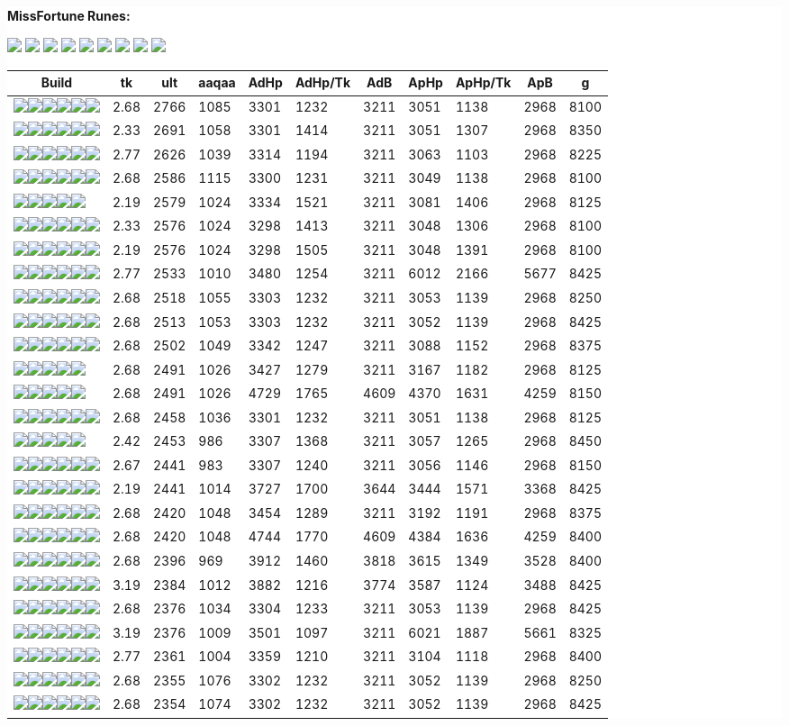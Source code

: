 

**MissFortune Runes:**


![](/Styles/Precision/PressTheAttack/PressTheAttack.png)
![](/Styles/Precision/Overheal.png)
![](/Styles/Precision/LegendAlacrity/LegendAlacrity.png)
![](/Styles/Precision/CutDown/CutDown.png)
![](/Styles/Sorcery/ManaflowBand/ManaflowBand.png)
![](/Styles/Sorcery/GatheringStorm/GatheringStorm.png)
![](/StatMods/StatModsAdaptiveForceIcon.png)
![](/StatMods/StatModsAdaptiveForceIcon.png)
![](/StatMods/StatModsArmorIcon.png)





 Build |tk|ult|aaqaa|AdHp|AdHp/Tk|AdB|ApHp|ApHp/Tk|ApB|g
-|-|-|-|-|-|-|-|-|-|-
![](/item/6691.png)![](/item/6676.png)![](/item/1001.png)![](/item/1053.png)![](/item/1055.png)![](/item/1036.png)|2.68|2766|1085|3301|1232|3211|3051|1138|2968|8100
![](/item/6691.png)![](/item/3179.png)![](/item/1001.png)![](/item/1053.png)![](/item/1055.png)![](/item/1038.png)|2.33|2691|1058|3301|1414|3211|3051|1307|2968|8350
![](/item/6691.png)![](/item/6695.png)![](/item/1001.png)![](/item/1053.png)![](/item/1055.png)![](/item/1037.png)|2.77|2626|1039|3314|1194|3211|3063|1103|2968|8225
![](/item/6691.png)![](/item/3033.png)![](/item/1001.png)![](/item/1053.png)![](/item/1055.png)![](/item/1036.png)|2.68|2586|1115|3300|1231|3211|3049|1138|2968|8100
![](/item/6691.png)![](/item/3074.png)![](/item/1001.png)![](/item/1055.png)![](/item/1037.png)|2.19|2579|1024|3334|1521|3211|3081|1406|2968|8125
![](/item/6691.png)![](/item/6693.png)![](/item/1001.png)![](/item/1053.png)![](/item/1055.png)![](/item/1036.png)|2.33|2576|1024|3298|1413|3211|3048|1306|2968|8100
![](/item/6691.png)![](/item/6696.png)![](/item/1001.png)![](/item/1053.png)![](/item/1055.png)![](/item/1036.png)|2.19|2576|1024|3298|1505|3211|3048|1391|2968|8100
![](/item/6691.png)![](/item/3156.png)![](/item/1001.png)![](/item/1053.png)![](/item/1055.png)![](/item/1037.png)|2.77|2533|1010|3480|1254|3211|6012|2166|5677|8425
![](/item/6676.png)![](/item/3179.png)![](/item/1001.png)![](/item/1053.png)![](/item/1055.png)![](/item/1038.png)|2.68|2518|1055|3303|1232|3211|3053|1139|2968|8250
![](/item/6676.png)![](/item/3004.png)![](/item/1001.png)![](/item/1053.png)![](/item/1055.png)![](/item/1037.png)|2.68|2513|1053|3303|1232|3211|3052|1139|2968|8425
![](/item/6676.png)![](/item/3074.png)![](/item/1001.png)![](/item/1055.png)![](/item/1037.png)![](/item/1036.png)|2.68|2502|1049|3342|1247|3211|3088|1152|2968|8375
![](/item/6691.png)![](/item/3072.png)![](/item/1001.png)![](/item/1055.png)![](/item/1037.png)|2.68|2491|1026|3427|1279|3211|3167|1182|2968|8125
![](/item/6691.png)![](/item/6673.png)![](/item/1001.png)![](/item/1055.png)![](/item/1038.png)|2.68|2491|1026|4729|1765|4609|4370|1631|4259|8150
![](/item/6676.png)![](/item/6695.png)![](/item/1001.png)![](/item/1053.png)![](/item/1055.png)![](/item/1037.png)|2.68|2458|1036|3301|1232|3211|3051|1138|2968|8125
![](/item/6691.png)![](/item/3004.png)![](/item/1053.png)![](/item/1055.png)![](/item/3006.png)|2.42|2453|986|3307|1368|3211|3057|1265|2968|8450
![](/item/6691.png)![](/item/3006.png)![](/item/1053.png)![](/item/1055.png)![](/item/1038.png)![](/item/1038.png)|2.67|2441|983|3307|1240|3211|3056|1146|2968|8150
![](/item/6691.png)![](/item/6609.png)![](/item/1001.png)![](/item/1053.png)![](/item/1055.png)![](/item/1037.png)|2.19|2441|1014|3727|1700|3644|3444|1571|3368|8425
![](/item/6676.png)![](/item/3072.png)![](/item/1001.png)![](/item/1055.png)![](/item/1037.png)![](/item/1036.png)|2.68|2420|1048|3454|1289|3211|3192|1191|2968|8375
![](/item/6676.png)![](/item/6673.png)![](/item/1001.png)![](/item/1055.png)![](/item/1038.png)![](/item/1036.png)|2.68|2420|1048|4744|1770|4609|4384|1636|4259|8400
![](/item/6691.png)![](/item/3161.png)![](/item/1001.png)![](/item/1053.png)![](/item/1055.png)![](/item/1036.png)|2.68|2396|969|3912|1460|3818|3615|1349|3528|8400
![](/item/6676.png)![](/item/3814.png)![](/item/1001.png)![](/item/1053.png)![](/item/1055.png)![](/item/1037.png)|3.19|2384|1012|3882|1216|3774|3587|1124|3488|8425
![](/item/6676.png)![](/item/3508.png)![](/item/1001.png)![](/item/1053.png)![](/item/1055.png)![](/item/1037.png)|2.68|2376|1034|3304|1233|3211|3053|1139|2968|8425
![](/item/6676.png)![](/item/3156.png)![](/item/1001.png)![](/item/1053.png)![](/item/1055.png)![](/item/1037.png)|3.19|2376|1009|3501|1097|3211|6021|1887|5661|8325
![](/item/3074.png)![](/item/6695.png)![](/item/1001.png)![](/item/1055.png)![](/item/1038.png)![](/item/1036.png)|2.77|2361|1004|3359|1210|3211|3104|1118|2968|8400
![](/item/3179.png)![](/item/3033.png)![](/item/1001.png)![](/item/1053.png)![](/item/1055.png)![](/item/1038.png)|2.68|2355|1076|3302|1232|3211|3052|1139|2968|8250
![](/item/3004.png)![](/item/3033.png)![](/item/1001.png)![](/item/1053.png)![](/item/1055.png)![](/item/1037.png)|2.68|2354|1074|3302|1232|3211|3052|1139|2968|8425
